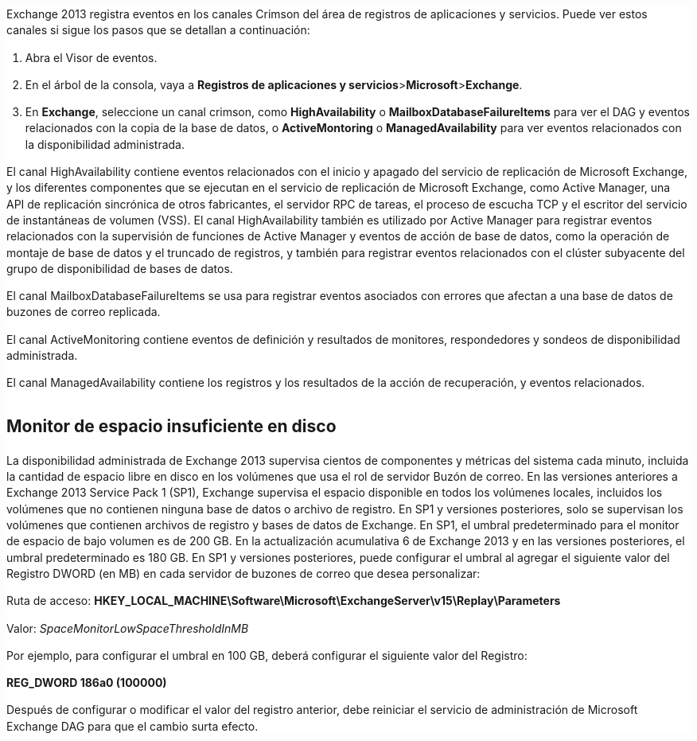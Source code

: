 Exchange 2013 registra eventos en los canales Crimson del área de registros de aplicaciones y servicios. Puede ver estos canales si sigue los pasos que se detallan a continuación:

1.  Abra el Visor de eventos.

2.  En el árbol de la consola, vaya a **Registros de aplicaciones y servicios**\>**Microsoft**\>**Exchange**.

3.  En **Exchange**, seleccione un canal crimson, como **HighAvailability** o **MailboxDatabaseFailureItems** para ver el DAG y eventos relacionados con la copia de la base de datos, o **ActiveMontoring** o **ManagedAvailability** para ver eventos relacionados con la disponibilidad administrada.

El canal HighAvailability contiene eventos relacionados con el inicio y apagado del servicio de replicación de Microsoft Exchange, y los diferentes componentes que se ejecutan en el servicio de replicación de Microsoft Exchange, como Active Manager, una API de replicación sincrónica de otros fabricantes, el servidor RPC de tareas, el proceso de escucha TCP y el escritor del servicio de instantáneas de volumen (VSS). El canal HighAvailability también es utilizado por Active Manager para registrar eventos relacionados con la supervisión de funciones de Active Manager y eventos de acción de base de datos, como la operación de montaje de base de datos y el truncado de registros, y también para registrar eventos relacionados con el clúster subyacente del grupo de disponibilidad de bases de datos.

El canal MailboxDatabaseFailureItems se usa para registrar eventos asociados con errores que afectan a una base de datos de buzones de correo replicada.

El canal ActiveMonitoring contiene eventos de definición y resultados de monitores, respondedores y sondeos de disponibilidad administrada.

El canal ManagedAvailability contiene los registros y los resultados de la acción de recuperación, y eventos relacionados.

## Monitor de espacio insuficiente en disco

La disponibilidad administrada de Exchange 2013 supervisa cientos de componentes y métricas del sistema cada minuto, incluida la cantidad de espacio libre en disco en los volúmenes que usa el rol de servidor Buzón de correo. En las versiones anteriores a Exchange 2013 Service Pack 1 (SP1), Exchange supervisa el espacio disponible en todos los volúmenes locales, incluidos los volúmenes que no contienen ninguna base de datos o archivo de registro. En SP1 y versiones posteriores, solo se supervisan los volúmenes que contienen archivos de registro y bases de datos de Exchange. En SP1, el umbral predeterminado para el monitor de espacio de bajo volumen es de 200 GB. En la actualización acumulativa 6 de Exchange 2013 y en las versiones posteriores, el umbral predeterminado es 180 GB. En SP1 y versiones posteriores, puede configurar el umbral al agregar el siguiente valor del Registro DWORD (en MB) en cada servidor de buzones de correo que desea personalizar:

Ruta de acceso: **HKEY\_LOCAL\_MACHINE\\Software\\Microsoft\\ExchangeServer\\v15\\Replay\\Parameters**

Valor: *SpaceMonitorLowSpaceThresholdInMB*

Por ejemplo, para configurar el umbral en 100 GB, deberá configurar el siguiente valor del Registro:

**REG\_DWORD 186a0 (100000)**

Después de configurar o modificar el valor del registro anterior, debe reiniciar el servicio de administración de Microsoft Exchange DAG para que el cambio surta efecto.
